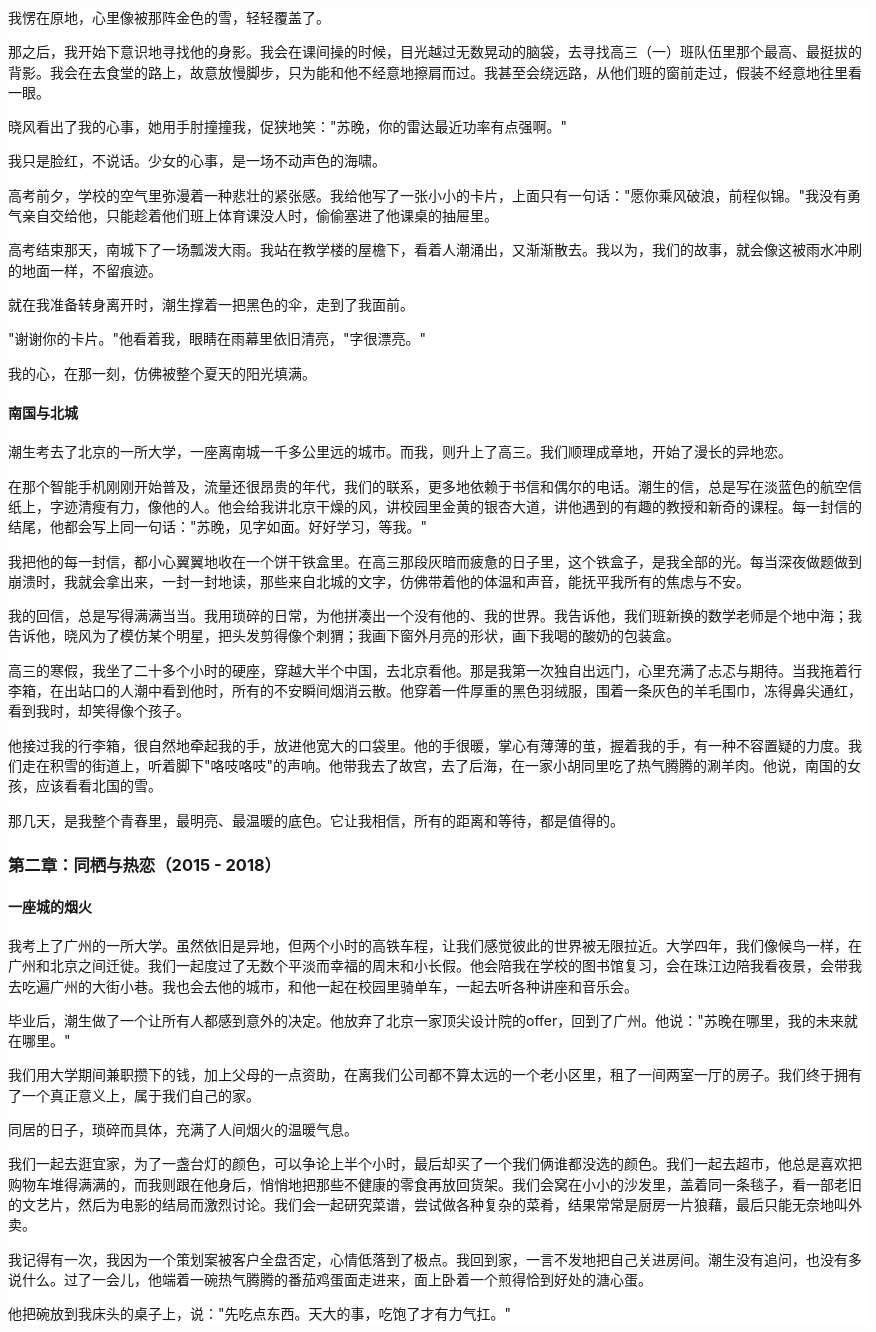 我愣在原地，心里像被那阵金色的雪，轻轻覆盖了。

那之后，我开始下意识地寻找他的身影。我会在课间操的时候，目光越过无数晃动的脑袋，去寻找高三（一）班队伍里那个最高、最挺拔的背影。我会在去食堂的路上，故意放慢脚步，只为能和他不经意地擦肩而过。我甚至会绕远路，从他们班的窗前走过，假装不经意地往里看一眼。

晓风看出了我的心事，她用手肘撞撞我，促狭地笑："苏晚，你的雷达最近功率有点强啊。"

我只是脸红，不说话。少女的心事，是一场不动声色的海啸。

高考前夕，学校的空气里弥漫着一种悲壮的紧张感。我给他写了一张小小的卡片，上面只有一句话："愿你乘风破浪，前程似锦。"我没有勇气亲自交给他，只能趁着他们班上体育课没人时，偷偷塞进了他课桌的抽屉里。

高考结束那天，南城下了一场瓢泼大雨。我站在教学楼的屋檐下，看着人潮涌出，又渐渐散去。我以为，我们的故事，就会像这被雨水冲刷的地面一样，不留痕迹。

就在我准备转身离开时，潮生撑着一把黑色的伞，走到了我面前。

"谢谢你的卡片。"他看着我，眼睛在雨幕里依旧清亮，"字很漂亮。"

我的心，在那一刻，仿佛被整个夏天的阳光填满。

#### 南国与北城

潮生考去了北京的一所大学，一座离南城一千多公里远的城市。而我，则升上了高三。我们顺理成章地，开始了漫长的异地恋。

在那个智能手机刚刚开始普及，流量还很昂贵的年代，我们的联系，更多地依赖于书信和偶尔的电话。潮生的信，总是写在淡蓝色的航空信纸上，字迹清瘦有力，像他的人。他会给我讲北京干燥的风，讲校园里金黄的银杏大道，讲他遇到的有趣的教授和新奇的课程。每一封信的结尾，他都会写上同一句话："苏晚，见字如面。好好学习，等我。"

我把他的每一封信，都小心翼翼地收在一个饼干铁盒里。在高三那段灰暗而疲惫的日子里，这个铁盒子，是我全部的光。每当深夜做题做到崩溃时，我就会拿出来，一封一封地读，那些来自北城的文字，仿佛带着他的体温和声音，能抚平我所有的焦虑与不安。

我的回信，总是写得满满当当。我用琐碎的日常，为他拼凑出一个没有他的、我的世界。我告诉他，我们班新换的数学老师是个地中海；我告诉他，晓风为了模仿某个明星，把头发剪得像个刺猬；我画下窗外月亮的形状，画下我喝的酸奶的包装盒。

高三的寒假，我坐了二十多个小时的硬座，穿越大半个中国，去北京看他。那是我第一次独自出远门，心里充满了忐忑与期待。当我拖着行李箱，在出站口的人潮中看到他时，所有的不安瞬间烟消云散。他穿着一件厚重的黑色羽绒服，围着一条灰色的羊毛围巾，冻得鼻尖通红，看到我时，却笑得像个孩子。

他接过我的行李箱，很自然地牵起我的手，放进他宽大的口袋里。他的手很暖，掌心有薄薄的茧，握着我的手，有一种不容置疑的力度。我们走在积雪的街道上，听着脚下"咯吱咯吱"的声响。他带我去了故宫，去了后海，在一家小胡同里吃了热气腾腾的涮羊肉。他说，南国的女孩，应该看看北国的雪。

那几天，是我整个青春里，最明亮、最温暖的底色。它让我相信，所有的距离和等待，都是值得的。

### 第二章：同栖与热恋（2015 - 2018）

#### 一座城的烟火

我考上了广州的一所大学。虽然依旧是异地，但两个小时的高铁车程，让我们感觉彼此的世界被无限拉近。大学四年，我们像候鸟一样，在广州和北京之间迁徙。我们一起度过了无数个平淡而幸福的周末和小长假。他会陪我在学校的图书馆复习，会在珠江边陪我看夜景，会带我去吃遍广州的大街小巷。我也会去他的城市，和他一起在校园里骑单车，一起去听各种讲座和音乐会。

毕业后，潮生做了一个让所有人都感到意外的决定。他放弃了北京一家顶尖设计院的offer，回到了广州。他说："苏晚在哪里，我的未来就在哪里。"

我们用大学期间兼职攒下的钱，加上父母的一点资助，在离我们公司都不算太远的一个老小区里，租了一间两室一厅的房子。我们终于拥有了一个真正意义上，属于我们自己的家。

同居的日子，琐碎而具体，充满了人间烟火的温暖气息。

我们一起去逛宜家，为了一盏台灯的颜色，可以争论上半个小时，最后却买了一个我们俩谁都没选的颜色。我们一起去超市，他总是喜欢把购物车堆得满满的，而我则跟在他身后，悄悄地把那些不健康的零食再放回货架。我们会窝在小小的沙发里，盖着同一条毯子，看一部老旧的文艺片，然后为电影的结局而激烈讨论。我们会一起研究菜谱，尝试做各种复杂的菜肴，结果常常是厨房一片狼藉，最后只能无奈地叫外卖。

我记得有一次，我因为一个策划案被客户全盘否定，心情低落到了极点。我回到家，一言不发地把自己关进房间。潮生没有追问，也没有多说什么。过了一会儿，他端着一碗热气腾腾的番茄鸡蛋面走进来，面上卧着一个煎得恰到好处的溏心蛋。

他把碗放到我床头的桌子上，说："先吃点东西。天大的事，吃饱了才有力气扛。"
